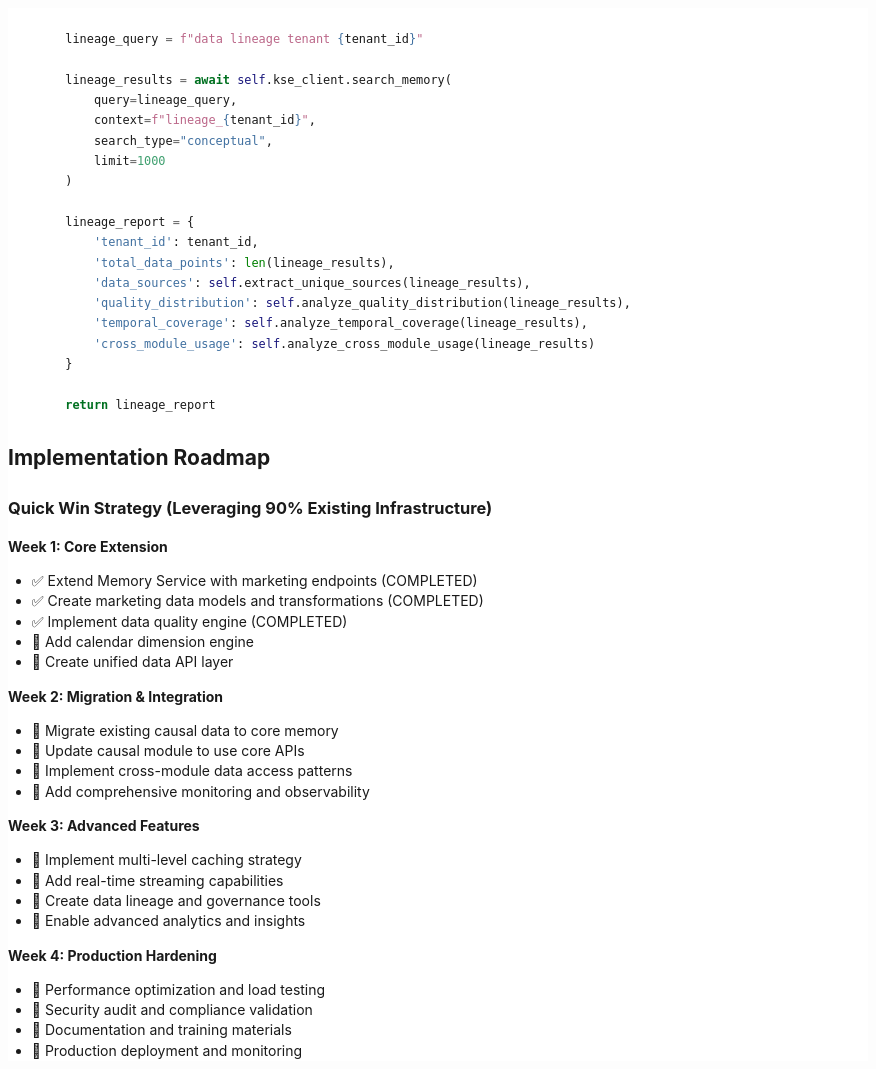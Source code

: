 ```python
        
        lineage_query = f"data lineage tenant {tenant_id}"
        
        lineage_results = await self.kse_client.search_memory(
            query=lineage_query,
            context=f"lineage_{tenant_id}",
            search_type="conceptual",
            limit=1000
        )
        
        lineage_report = {
            'tenant_id': tenant_id,
            'total_data_points': len(lineage_results),
            'data_sources': self.extract_unique_sources(lineage_results),
            'quality_distribution': self.analyze_quality_distribution(lineage_results),
            'temporal_coverage': self.analyze_temporal_coverage(lineage_results),
            'cross_module_usage': self.analyze_cross_module_usage(lineage_results)
        }
        
        return lineage_report
```

## Implementation Roadmap

### Quick Win Strategy (Leveraging 90% Existing Infrastructure)

**Week 1: Core Extension**
- ✅ Extend Memory Service with marketing endpoints (COMPLETED)
- ✅ Create marketing data models and transformations (COMPLETED)
- ✅ Implement data quality engine (COMPLETED)
- 🔄 Add calendar dimension engine
- 🔄 Create unified data API layer

**Week 2: Migration & Integration**
- 🔄 Migrate existing causal data to core memory
- 🔄 Update causal module to use core APIs
- 🔄 Implement cross-module data access patterns
- 🔄 Add comprehensive monitoring and observability

**Week 3: Advanced Features**
- 🔄 Implement multi-level caching strategy
- 🔄 Add real-time streaming capabilities
- 🔄 Create data lineage and governance tools
- 🔄 Enable advanced analytics and insights

**Week 4: Production Hardening**
- 🔄 Performance optimization and load testing
- 🔄 Security audit and compliance validation
- 🔄 Documentation and training materials
- 🔄 Production deployment and monitoring
